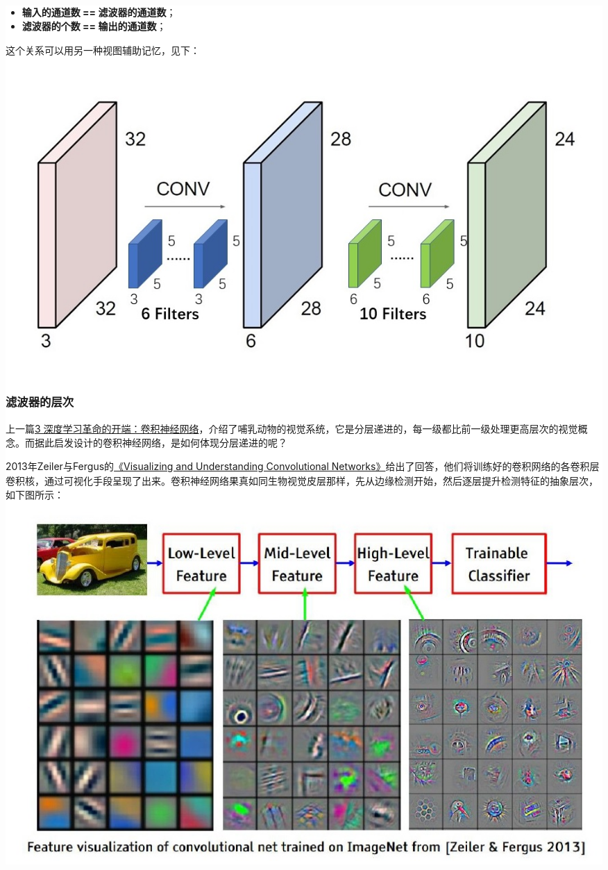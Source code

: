 - **输入的通道数 == 滤波器的通道数**；
- **滤波器的个数 == 输出的通道数**；

这个关系可以用另一种视图辅助记忆，见下：

![](img/2017-4-Dim.jpg)

### 滤波器的层次

上一篇[3 深度学习革命的开端：卷积神经网络](./3-深度学习革命的开端：卷积神经网络.md)，介绍了哺乳动物的视觉系统，它是分层递进的，每一级都比前一级处理更高层次的视觉概念。而据此启发设计的卷积神经网络，是如何体现分层递进的呢？

2013年Zeiler与Fergus的[《Visualizing and Understanding Convolutional Networks》](https://arxiv.org/abs/1311.2901)给出了回答，他们将训练好的卷积网络的各卷积层卷积核，通过可视化手段呈现了出来。卷积神经网络果真如同生物视觉皮层那样，先从边缘检测开始，然后逐层提升检测特征的抽象层次，如下图所示：

![特征检测的层次](img/2017-4-Filters.jpg)
